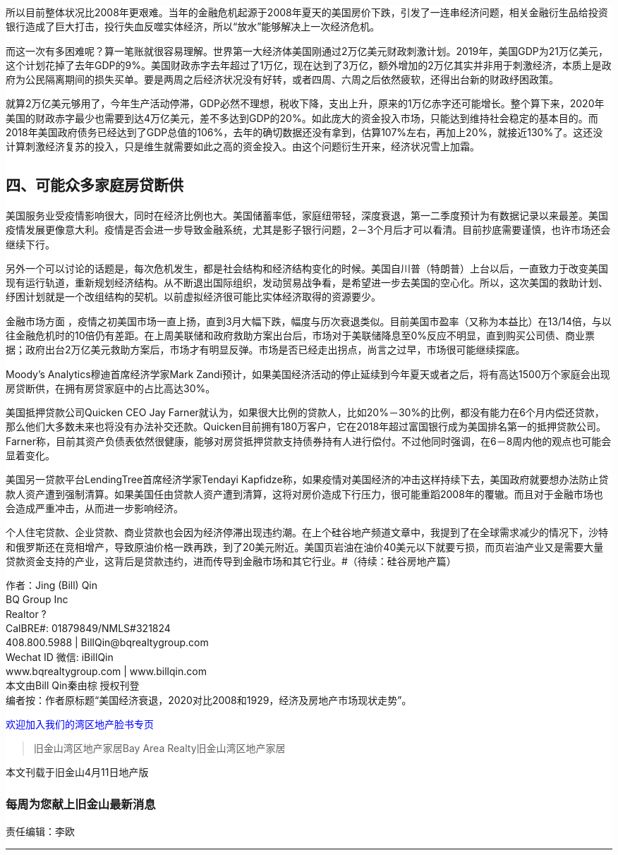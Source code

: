 <p>所以目前整体状况比2008年更艰难。当年的金融危机起源于2008年夏天的美国房价下跌，引发了一连串经济问题，相关金融衍生品给投资银行造成了巨大打击，投行失血反噬实体经济，所以“放水”能够解决上一次经济危机。</p>
<p>而这一次有多困难呢？算一笔账就很容易理解。世界第一大经济体美国刚通过2万亿美元财政刺激计划。2019年，美国GDP为21万亿美元，这个计划花掉了去年GDP的9%。美国财政赤字去年超过了1万亿，现在达到了3万亿，额外增加的2万亿其实并非用于刺激经济，本质上是政府为公民隔离期间的损失买单。要是两周之后经济状况没有好转，或者四周、六周之后依然疲软，还得出台新的财政纾困政策。</p>
<p>就算2万亿美元够用了，今年生产活动停滞，GDP必然不理想，税收下降，支出上升，原来的1万亿赤字还可能增长。整个算下来，2020年美国的财政赤字最少也需要到达4万亿美元，差不多达到GDP的20%。如此庞大的资金投入市场，只能达到维持社会稳定的基本目的。而2018年美国政府债务已经达到了GDP总值的106%，去年的确切数据还没有拿到，估算107%左右，再加上20%，就接近130%了。这还没计算刺激经济复苏的投入，只是维生就需要如此之高的资金投入。由这个问题衍生开来，经济状况雪上加霜。</p>
<h2>四、可能众多家庭房贷断供</h2>
<p>美国服务业受疫情影响很大，同时在经济比例也大。美国储蓄率低，家庭纽带轻，深度衰退，第一二季度预计为有数据记录以来最差。美国疫情发展更像意大利。疫情是否会进一步导致金融系统，尤其是影子银行问题，2－3个月后才可以看清。目前抄底需要谨慎，也许市场还会继续下行。</p>
<p>另外一个可以讨论的话题是，每次危机发生，都是社会结构和经济结构变化的时候。美国自川普（特朗普）上台以后，一直致力于改变美国现有运行轨道，重新规划经济结构。从不断退出国际组织，发动贸易战争看，是希望进一步去美国的空心化。所以，这次美国的救助计划、纾困计划就是一个改组结构的契机。以前虚拟经济很可能比实体经济取得的资源要少。</p>
<p>金融市场方面 ，疫情之初美国市场一直上扬，直到3月大幅下跌，幅度与历次衰退类似。目前美国市盈率（又称为本益比）在13/14倍，与以往金融危机时的10倍仍有差距。在上周美联储和政府救助方案出台后，市场对于美联储降息至0%反应不明显，直到购买公司债、商业票据；政府出台2万亿美元救助方案后，市场才有明显反弹。市场是否已经走出拐点，尚言之过早，市场很可能继续探底。</p>
<p>Moody&#8217;s Analytics穆迪首席经济学家Mark Zandi预计，如果美国经济活动的停止延续到今年夏天或者之后，将有高达1500万个家庭会出现房贷断供，在拥有房贷家庭中的占比高达30%。</p>
<p>美国抵押贷款公司Quicken CEO Jay Farner就认为，如果很大比例的贷款人，比如20%－30%的比例，都没有能力在6个月内偿还贷款，那么他们大多数未来也将没有办法补交还款。Quicken目前拥有180万客户，它在2018年超过富国银行成为美国排名第一的抵押贷款公司。Farner称，目前其资产负债表依然很健康，能够对房贷抵押贷款支持债券持有人进行偿付。不过他同时强调，在6－8周内他的观点也可能会显着变化。</p>
<p>美国另一贷款平台LendingTree首席经济学家Tendayi Kapfidze称，如果疫情对美国经济的冲击这样持续下去，美国政府就要想办法防止贷款人资产遭到强制清算。如果美国任由贷款人资产遭到清算，这将对房价造成下行压力，很可能重蹈2008年的覆辙。而且对于金融市场也会造成严重冲击，从而进一步影响经济。</p>
<p>个人住宅贷款、企业贷款、商业贷款也会因为经济停滞出现违约潮。在上个硅谷地产频道文章中，我提到了在全球需求减少的情况下，沙特和俄罗斯还在竞相增产，导致原油价格一跌再跌，到了20美元附近。美国页岩油在油价40美元以下就要亏损，而页岩油产业又是需要大量贷款资金支持的产业，这背后是贷款违约，进而传导到金融市场和其它行业。#（待续：硅谷房地产篇）</p>
<p>作者：Jing (Bill) Qin<br />
BQ Group Inc<br />
Realtor ?<br />
CalBRE#: 01879849/NMLS#321824<br />
408.800.5988 | <ahref="mailto:BillQin@bqrealtygroup.com" target="_blank" rel="noopener noreferrer">BillQin@bqrealtygroup.com</a><br />
Wechat ID 微信: iBillQin<br />
<ahref="http://www.bqrealtygroup.com" target="_blank" rel="noopener noreferrer">www.bqrealtygroup.com</a> | <ahref="http://www.billqin.com" target="_blank" rel="noopener noreferrer">www.billqin.com</a><br />
本文由Bill Qin秦由棕 授权刊登<br />
编者按：作者原标题“美国经济衰退，2020对比2008和1929，经济及房地产市场现状走势”。</p>
<p><span style="color: #0000ff;">欢迎加入我们的湾区地产脸书专页</span></p>
<div id="fb-root"></div>
<p><a async="1" defer="1" crossorigin="anonymous" src="https://connect.facebook.net/en_US/sdk.js#xfbml=1&amp;version=v6.0"></a></p>
<div class="fb-page" data-href="https://www.facebook.com/BARealEstateClub/" data-small-header="" data-adapt-container-width="1" data-hide-cover="" data-show-facepile="1" data-show-posts="1" data-width="640" data-height="960">
<blockquote cite="https://www.facebook.com/BARealEstateClub/" class="fb-xfbml-parse-ignore"><p><ahref="https://www.facebook.com/BARealEstateClub/">旧金山湾区地产家居Bay Area Realty旧金山湾区地产家居</a></p></blockquote>
</div>
<p>本文刊载于旧金山4月11日地产版</p>
<h3><ahref="http://zipsurvey.com/Survey.aspx?suid=79300&amp;key=4EF2EA2A">每周为您献上旧金山最新消息</a></h3>
<p>责任编辑：李欧</p>

<hr>
